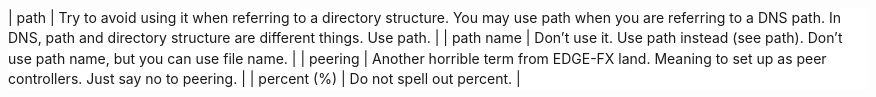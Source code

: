 | path                                                                                                    | Try to avoid using it when referring to a directory structure. You may use path when you are referring to a DNS path. In DNS, path and directory structure are different things. Use path.                                                                                                                                                                                                                                                                                                                                                                                                                                                                                                                                                                                                                                                                                                                                                                                                                                                                                                                                                                                                                                                                                                             |
| path name                                                                                               | Don’t use it. Use path instead (see path). Don’t use path name, but you can use file name.                                                                                                                                                                                                                                                                                                                                                                                                                                                                                                                                                                                                                                                                                                                                                                                                                                                                                                                                                                                                                                                                                                                                                                                                             |
| peering                                                                                                 | Another horrible term from EDGE-FX land. Meaning to set up as peer controllers. Just say no to peering.                                                                                                                                                                                                                                                                                                                                                                                                                                                                                                                                                                                                                                                                                                                                                                                                                                                                                                                                                                                                                                                                                                                                                                                                |
| percent (%)                                                                                             | Do not spell out percent.                                                                                                                                                                                                                                                                                                                                                                                                                                                                                                                                                                                                                                                                                                                                                                                                                                                                                                                                                                                                                                                                                                                                                                                                                                                                              |